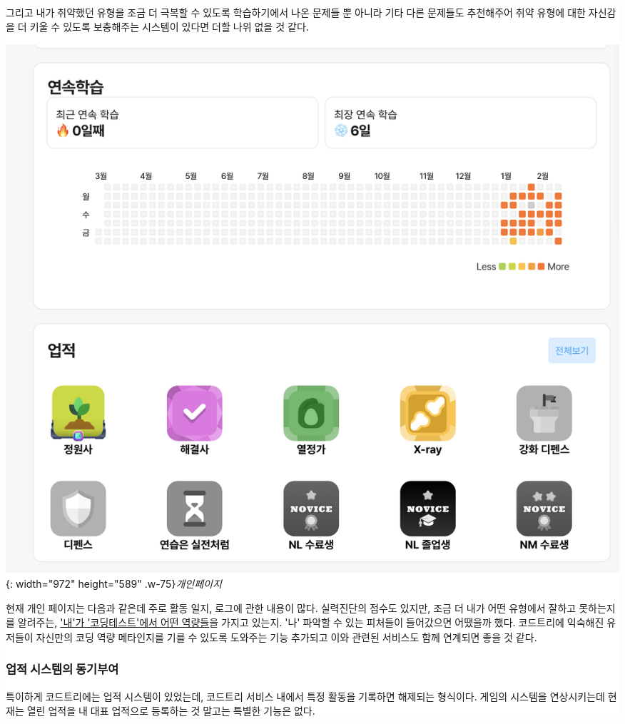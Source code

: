 그리고 내가 취약했던 유형을 조금 더 극복할 수 있도록 학습하기에서 나온 문제들 뿐 아니라 기타 다른 문제들도 추천해주어 취약 유형에 대한 자신감을 더 키울 수 있도록 보충해주는 시스템이 있다면 더할 나위 없을 것 같다. 

![Desktop View](/assets/posts/codetree-log.png){: width="972" height="589" .w-75}_개인페이지_

현재 개인 페이지는 다음과 같은데 주로 활동 일지, 로그에 관한 내용이 많다. 실력진단의 점수도 있지만, 조금 더 내가 어떤 유형에서 잘하고 못하는지를 알려주는, <u>'내'가 '코딩테스트'에서 어떤 역량들</u>을 가지고 있는지. '나' 파악할 수 있는 피처들이 들어갔으면 어땠을까 했다. 코드트리에 익숙해진 유저들이 자신만의 코딩 역량 메타인지를 기를 수 있도록 도와주는 기능 추가되고 이와 관련된 서비스도 함께 연계되면 좋을 것 같다. 



### 업적 시스템의 동기부여 

특이하게 코드트리에는 업적 시스템이 있었는데, 코드트리 서비스 내에서 특정 활동을 기록하면 해제되는 형식이다. 게임의 시스템을 연상시키는데 현재는 열린 업적을 내 대표 업적으로 등록하는 것 말고는 특별한 기능은 없다. 
